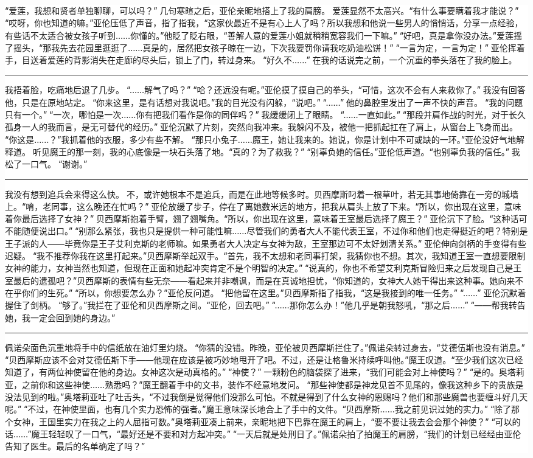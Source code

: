 “爱莲，我想和贤者单独聊聊，可以吗？”
几句寒暄之后，亚伦亲昵地搭上了我的肩膀。
爱莲显然不太高兴。“有什么事要瞒着我才能说？”
“哎呀，你也知道的嘛。”亚伦压低了声音，指了指我，“这家伙最近不是有心上人了吗？所以我想和他说一些男人的悄悄话，分享一点经验，有些话不太适合被女孩子听到……你懂的。”他眨了眨右眼，“善解人意的爱莲小姐就稍稍宽容我们一下嘛。”
“好吧，真是拿你没办法。”爱莲摇了摇头，“那我先去花园里逛逛了……真是的，居然把女孩子晾在一边，下次我要罚你请我吃奶油松饼！”
“一言为定，一言为定！”
亚伦挥着手，目送着爱莲的背影消失在走廊的尽头后，锁上了门，转过身来。
“好久不……”
在我的话说完之前，一个沉重的拳头落在了我的脸上。

---
我捂着脸，吃痛地后退了几步。
“……解气了吗？”
“哈？还远没有呢。”亚伦摸了摸自己的拳头，“可惜，这次不会有人来救你了。”
我没有回答他，只是在原地站定。
“你来这里，是有话想对我说吧。”我的目光没有闪躲，“说吧。”
“……”
他的鼻腔里发出了一声不快的声音。
“我的问题只有一个。”
“一次，哪怕是一次……你有把我们看作是你的同伴吗？”
我缓缓闭上了眼睛。
“……一直如此。”
“那段并肩作战的时光，对于长久孤身一人的我而言，是无可替代的经历。”
亚伦沉默了片刻，突然向我冲来。我躲闪不及，被他一把抓起扛在了肩上，从窗台上飞身而出。
“你这是……？”我抓着他的衣服，多少有些不解。
“那只小兔子……魔王，她让我来的。她说，你是计划中不可或缺的一环。”亚伦没好气地解释道。
听见魔王的那一刻，我的心底像是一块石头落了地。“真的？为了救我？”
“别辜负她的信任。”亚伦低声道。“也别辜负我的信任。”
我松了一口气。
“谢谢。”

---
我没有想到追兵会来得这么快。
不，或许她根本不是追兵，而是在此地等候多时。贝西摩斯叼着一根草叶，若无其事地倚靠在一旁的城墙上。“唷，老同事，这么晚还在忙吗？”
亚伦放缓了步子，停在了离她数米远的地方，把我从肩头上放了下来。“所以，你出现在这里，意味着你最后选择了女神？”
贝西摩斯抱着手臂，翘了翘嘴角。“所以，你出现在这里，意味着王室最后选择了魔王？”
亚伦沉下了脸。“这种话可不能随便说出口。”
“别那么紧张，我也只是提供一种可能性嘛……尽管我们的勇者大人不能代表王室，不过你和他们也走得挺近的吧？特别是王子派的人——毕竟你是王子艾利克斯的老师嘛。如果勇者大人决定与女神为敌，王室那边可不太好划清关系。”
亚伦伸向剑柄的手变得有些迟疑。
“我不推荐你我在这里打起来。”贝西摩斯举起双手。“首先，我不太想和老同事打架，我猜你也不想。其次，我知道王室一直想要限制女神的能力，女神当然也知道，但现在正面和她起冲突肯定不是个明智的决定。”
“说真的，你也不希望艾利克斯冒险归来之后发现自己是王室最后的遗孤吧？”贝西摩斯的表情有些无奈——看起来并非嘲讽，而是在真诚地担忧，“你知道的，女神大人她干得出来这种事。她向来不在乎你们的生死。”
“所以，你想要怎么办？”亚伦反问道。
“把他留在这里。”贝西摩斯指了指我，“这是我接到的唯一任务。”
“……”
亚伦沉默着握住了剑柄。
“够了。”我拦在了亚伦和贝西摩斯之间。“亚伦，回去吧。”
“……那你怎么办！”他几乎是朝我怒吼，“那之后……”
“——帮我转告她，我一定会回到她的身边。”

---
佩诺朵面色沉重地将手中的信纸放在油灯里灼烧。
“你猜的没错。昨晚，亚伦被贝西摩斯拦住了。”佩诺朵转过身去，“艾德伍斯也没有消息。”
“贝西摩斯应该不会对艾德伍斯下手——他现在应该是被巧妙地甩开了吧。不过，还是让格鲁米持续呼叫他。”魔王叹道。“至少我们这次已经知道了，有两位神使留在他的身边。女神这次是动真格的。”
“神使？”
一颗粉色的脑袋探了进来，“我们可能会对上神使吗？”
“是的。奥塔莉亚，之前你和这些神使……熟悉吗？”魔王翻着手中的文书，装作不经意地发问。
“那些神使都是神龙见首不见尾的，像我这种乡下的贵族是没法见到的啦。”奥塔莉亚吐了吐舌头，“不过我倒是觉得他们没那么可怕。不就是得到了什么女神的恩赐吗？他们和那些魔兽也要缠斗好几天呢。”
“不过，在神使里面，也有几个实力恐怖的强者。”魔王意味深长地合上了手中的文件。“贝西摩斯……我之前见识过她的实力。”
“除了那个女神，王国里实力在我之上的人屈指可数。”奥塔莉亚凑上前来，亲昵地把下巴靠在魔王的肩上，“要不要让我去会会那个神使？”
“可以的话……”魔王轻轻叹了一口气，“最好还是不要和对方起冲突。”
“一天后就是处刑日了。”佩诺朵拍了拍魔王的肩膀，“我们的计划已经经由亚伦告知了医生。最后的名单确定了吗？”